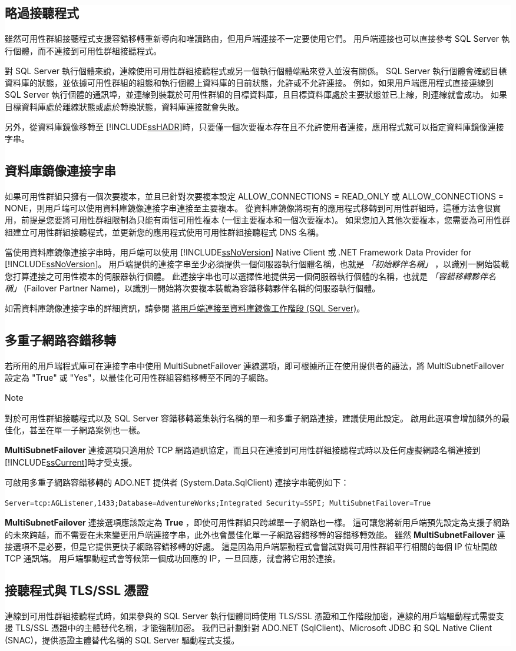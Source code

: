 ##  <a name="bypass-listeners"></a><a name="BypassAGl"></a> 略過接聽程式  

雖然可用性群組接聽程式支援容錯移轉重新導向和唯讀路由，但用戶端連接不一定要使用它們。 用戶端連接也可以直接參考 SQL Server 執行個體，而不連接到可用性群組接聽程式。  
  
對 SQL Server 執行個體來說，連線使用可用性群組接聽程式或另一個執行個體端點來登入並沒有關係。  SQL Server 執行個體會確認目標資料庫的狀態，並依據可用性群組的組態和執行個體上資料庫的目前狀態，允許或不允許連接。  例如，如果用戶端應用程式直接連線到 SQL Server 執行個體的通訊埠，並連線到裝載於可用性群組的目標資料庫，且目標資料庫處於主要狀態並已上線，則連線就會成功。  如果目標資料庫處於離線狀態或處於轉換狀態，資料庫連接就會失敗。  
  
另外，從資料庫鏡像移轉至 [!INCLUDE[ssHADR](../../../includes/sshadr-md.md)]時，只要僅一個次要複本存在且不允許使用者連接，應用程式就可以指定資料庫鏡像連接字串。 

##  <a name="database-mirroring-connection-strings"></a><a name="DbmConnectionString"></a> 資料庫鏡像連接字串 
 如果可用性群組只擁有一個次要複本，並且已針對次要複本設定 ALLOW_CONNECTIONS = READ_ONLY 或 ALLOW_CONNECTIONS = NONE，則用戶端可以使用資料庫鏡像連接字串連接至主要複本。 從資料庫鏡像將現有的應用程式移轉到可用性群組時，這種方法會很實用，前提是您要將可用性群組限制為只能有兩個可用性複本 (一個主要複本和一個次要複本)。 如果您加入其他次要複本，您需要為可用性群組建立可用性群組接聽程式，並更新您的應用程式使用可用性群組接聽程式 DNS 名稱。  
  
 當使用資料庫鏡像連接字串時，用戶端可以使用 [!INCLUDE[ssNoVersion](../../../includes/ssnoversion-md.md)] Native Client 或 .NET Framework Data Provider for [!INCLUDE[ssNoVersion](../../../includes/ssnoversion-md.md)]。 用戶端提供的連接字串至少必須提供一個伺服器執行個體名稱，也就是 *「初始夥伴名稱」* ，以識別一開始裝載您打算連接之可用性複本的伺服器執行個體。 此連接字串也可以選擇性地提供另一個伺服器執行個體的名稱，也就是 *「容錯移轉夥伴名稱」* (Failover Partner Name)，以識別一開始將次要複本裝載為容錯移轉夥伴名稱的伺服器執行個體。  
  
 如需資料庫鏡像連接字串的詳細資訊，請參閱 [將用戶端連接至資料庫鏡像工作階段 &#40;SQL Server&#41;](../../../database-engine/database-mirroring/connect-clients-to-a-database-mirroring-session-sql-server.md)。  
  
  
##  <a name="multi-subnet-failovers"></a><a name="SupportAgMultiSubnetFailover"></a> 多重子網路容錯移轉  
 
 若所用的用戶端程式庫可在連接字串中使用 MultiSubnetFailover 連線選項，即可根據所正在使用提供者的語法，將 MultiSubnetFailover 設定為 "True" 或 "Yes"，以最佳化可用性群組容錯移轉至不同的子網路。  
  
> [!NOTE]  
>  對於可用性群組接聽程式以及 SQL Server 容錯移轉叢集執行名稱的單一和多重子網路連接，建議使用此設定。  啟用此選項會增加額外的最佳化，甚至在單一子網路案例也一樣。  
  
 **MultiSubnetFailover** 連接選項只適用於 TCP 網路通訊協定，而且只在連接到可用性群組接聽程式時以及任何虛擬網路名稱連接到 [!INCLUDE[ssCurrent](../../../includes/sscurrent-md.md)]時才受支援。  
  
 可啟用多重子網路容錯移轉的 ADO.NET 提供者 (System.Data.SqlClient) 連接字串範例如下：  
  
```  
Server=tcp:AGListener,1433;Database=AdventureWorks;Integrated Security=SSPI; MultiSubnetFailover=True  
```  
  
 **MultiSubnetFailover** 連接選項應該設定為 **True** ，即使可用性群組只跨越單一子網路也一樣。  這可讓您將新用戶端預先設定為支援子網路的未來跨越，而不需要在未來變更用戶端連接字串，此外也會最佳化單一子網路容錯移轉的容錯移轉效能。  雖然 **MultiSubnetFailover** 連接選項不是必要，但是它提供更快子網路容錯移轉的好處。  這是因為用戶端驅動程式會嘗試對與可用性群組平行相關的每個 IP 位址開啟 TCP 通訊端。  用戶端驅動程式會等候第一個成功回應的 IP，一旦回應，就會將它用於連接。  
  
##  <a name="listeners--tlsssl-certificates"></a><a name="SSLcertificates"></a> 接聽程式與 TLS/SSL 憑證  

連線到可用性群組接聽程式時，如果參與的 SQL Server 執行個體同時使用 TLS/SSL 憑證和工作階段加密，連線的用戶端驅動程式需要支援 TLS/SSL 憑證中的主體替代名稱，才能強制加密。  我們已計劃針對 ADO.NET (SqlClient)、Microsoft JDBC 和 SQL Native Client (SNAC)，提供憑證主體替代名稱的 SQL Server 驅動程式支援。  
  